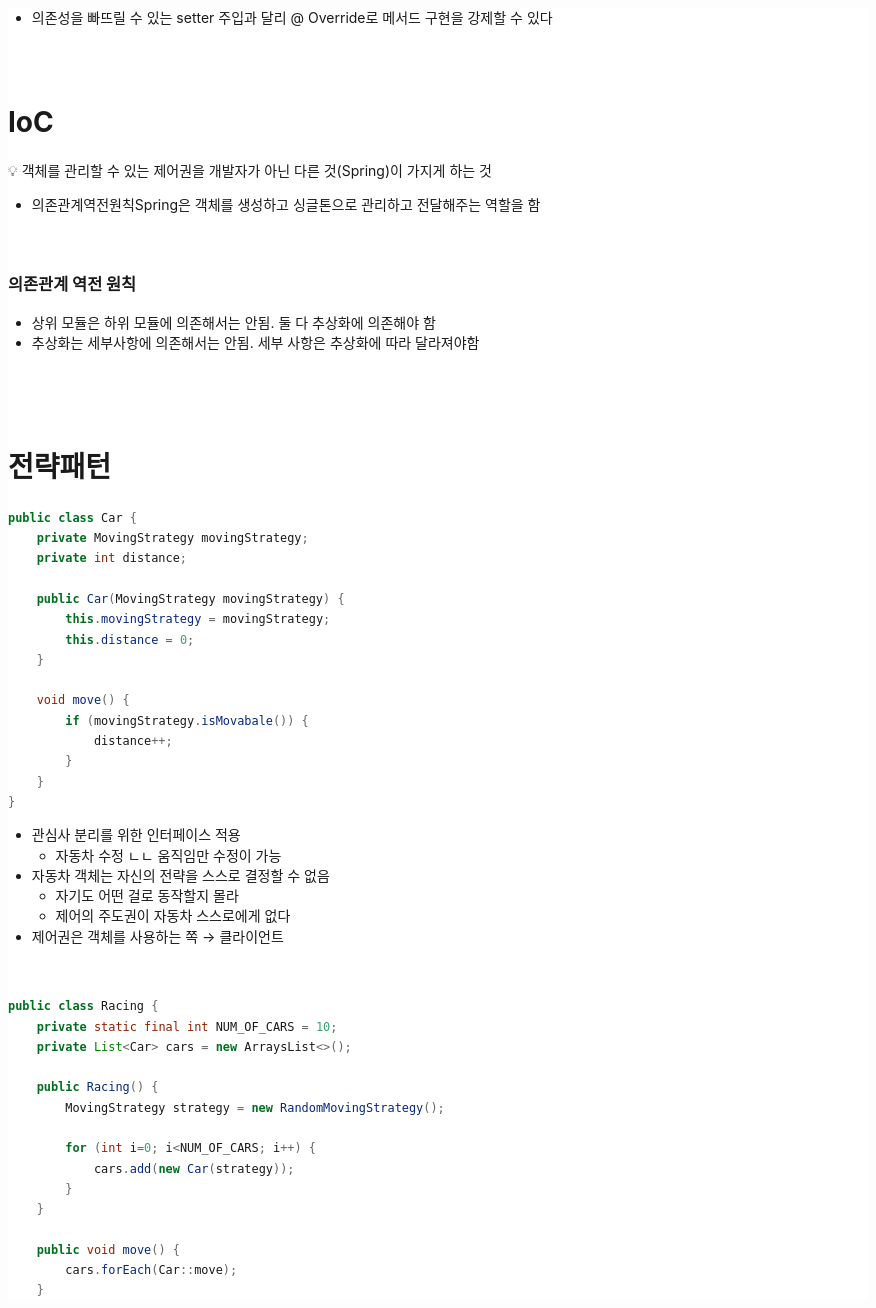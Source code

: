 - 의존성을 빠뜨릴 수 있는 setter 주입과 달리 @ Override로 메서드 구현을 강제할 수 있다

<br/>

# IoC

<aside>
💡 객체를 관리할 수 있는 제어권을 개발자가 아닌 다른 것(Spring)이 가지게 하는 것

</aside>

- 의존관계역전원칙Spring은 객체를 생성하고 싱글톤으로 관리하고 전달해주는 역할을 함

<br/>

### 의존관계 역전 원칙

- 상위 모듈은 하위 모듈에 의존해서는 안됨. 둘 다 추상화에 의존해야 함
- 추상화는 세부사항에 의존해서는 안됨. 세부 사항은 추상화에 따라 달라져야함

<br/><br/>

# 전략패턴

```java
public class Car {
	private MovingStrategy movingStrategy;
	private int distance;
	
	public Car(MovingStrategy movingStrategy) {
		this.movingStrategy = movingStrategy;
		this.distance = 0;
	}
	
	void move() {
		if (movingStrategy.isMovabale()) {
			distance++;
		}
	}
}
```

- 관심사 분리를 위한 인터페이스 적용
    - 자동차 수정 ㄴㄴ 움직임만 수정이 가능
- 자동차 객체는 자신의 전략을 스스로 결정할 수 없음
    - 자기도 어떤 걸로 동작할지 몰라
    - 제어의 주도권이 자동차 스스로에게 없다
- 제어권은 객체를 사용하는 쪽 → 클라이언트

<br/>

```java
public class Racing {
	private static final int NUM_OF_CARS = 10;
	private List<Car> cars = new ArraysList<>();
	
	public Racing() {
		MovingStrategy strategy = new RandomMovingStrategy();
		
		for (int i=0; i<NUM_OF_CARS; i++) {
			cars.add(new Car(strategy));
		}
	}
	
	public void move() {
		cars.forEach(Car::move);
	}
```